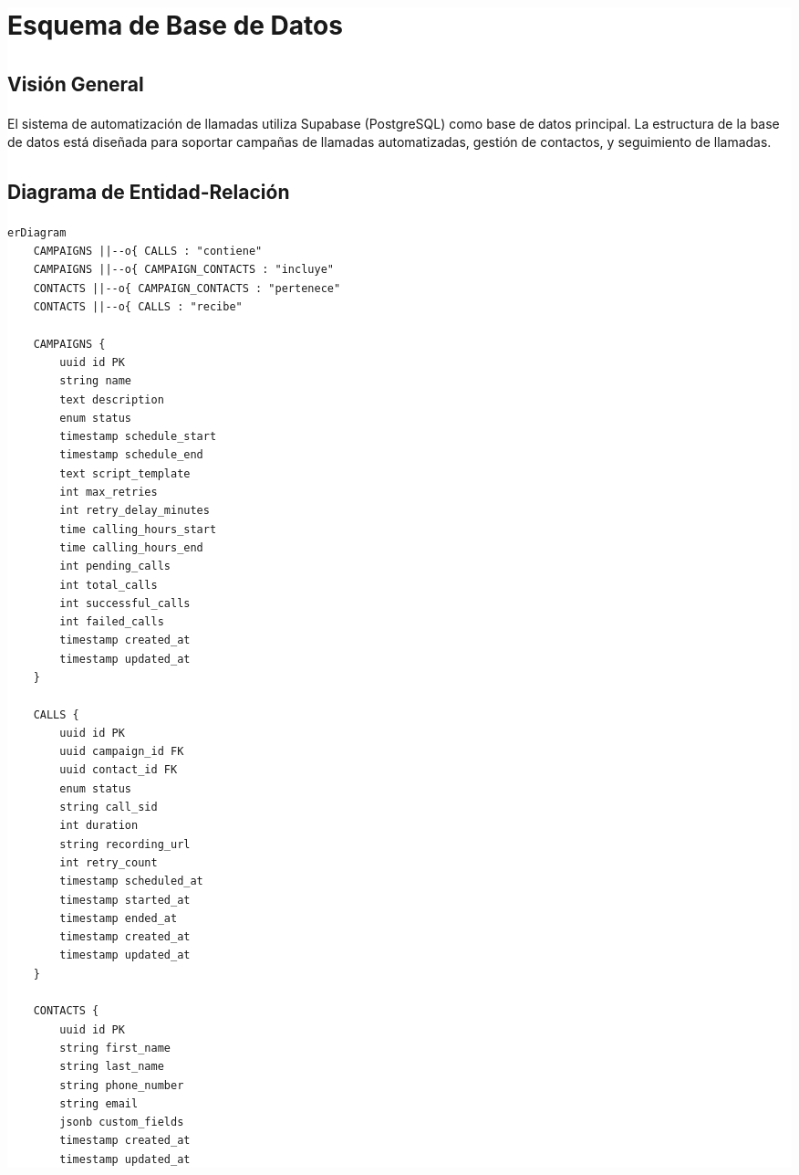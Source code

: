 # Esquema de Base de Datos

## Visión General

El sistema de automatización de llamadas utiliza Supabase (PostgreSQL) como base de datos principal. La estructura de la base de datos está diseñada para soportar campañas de llamadas automatizadas, gestión de contactos, y seguimiento de llamadas.

## Diagrama de Entidad-Relación

```mermaid
erDiagram
    CAMPAIGNS ||--o{ CALLS : "contiene"
    CAMPAIGNS ||--o{ CAMPAIGN_CONTACTS : "incluye"
    CONTACTS ||--o{ CAMPAIGN_CONTACTS : "pertenece"
    CONTACTS ||--o{ CALLS : "recibe"
    
    CAMPAIGNS {
        uuid id PK
        string name
        text description
        enum status
        timestamp schedule_start
        timestamp schedule_end
        text script_template
        int max_retries
        int retry_delay_minutes
        time calling_hours_start
        time calling_hours_end
        int pending_calls
        int total_calls
        int successful_calls
        int failed_calls
        timestamp created_at
        timestamp updated_at
    }
    
    CALLS {
        uuid id PK
        uuid campaign_id FK
        uuid contact_id FK
        enum status
        string call_sid
        int duration
        string recording_url
        int retry_count
        timestamp scheduled_at
        timestamp started_at
        timestamp ended_at
        timestamp created_at
        timestamp updated_at
    }
    
    CONTACTS {
        uuid id PK
        string first_name
        string last_name
        string phone_number
        string email
        jsonb custom_fields
        timestamp created_at
        timestamp updated_at
```